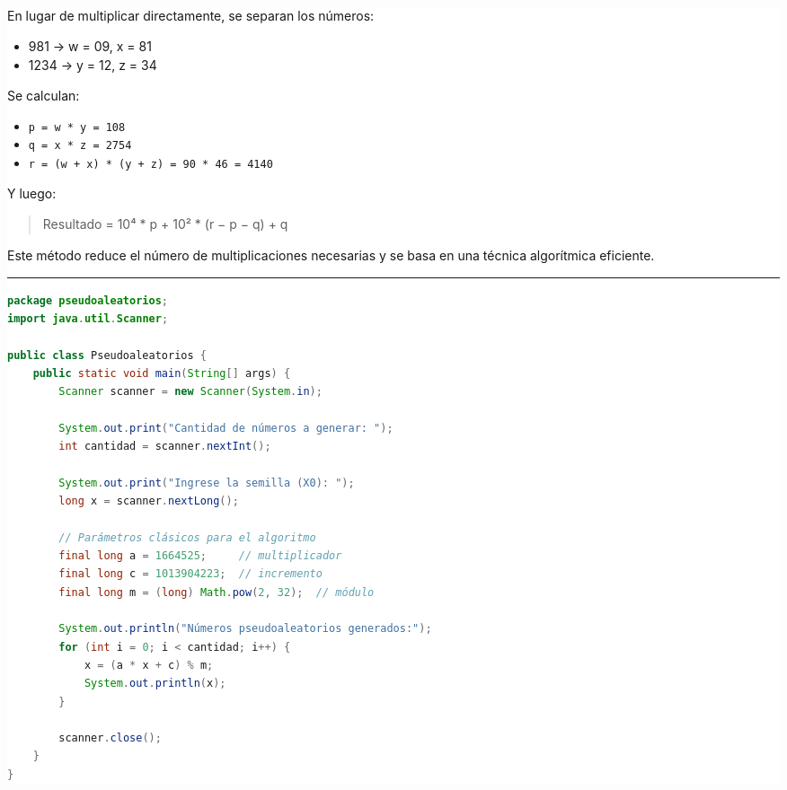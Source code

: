En lugar de multiplicar directamente, se separan los números:

- 981 → w = 09, x = 81
- 1234 → y = 12, z = 34

Se calculan:
- `p = w * y = 108`
- `q = x * z = 2754`
- `r = (w + x) * (y + z) = 90 * 46 = 4140`

Y luego:
> Resultado = 10⁴ * p + 10² * (r − p − q) + q

Este método reduce el número de multiplicaciones necesarias y se basa en una técnica algorítmica eficiente.

---

```Java
package pseudoaleatorios;
import java.util.Scanner;

public class Pseudoaleatorios {
    public static void main(String[] args) {
        Scanner scanner = new Scanner(System.in);

        System.out.print("Cantidad de números a generar: ");
        int cantidad = scanner.nextInt();

        System.out.print("Ingrese la semilla (X0): ");
        long x = scanner.nextLong();

        // Parámetros clásicos para el algoritmo
        final long a = 1664525;     // multiplicador
        final long c = 1013904223;  // incremento
        final long m = (long) Math.pow(2, 32);  // módulo

        System.out.println("Números pseudoaleatorios generados:");
        for (int i = 0; i < cantidad; i++) {
            x = (a * x + c) % m;
            System.out.println(x);
        }

        scanner.close();
    }
}

```